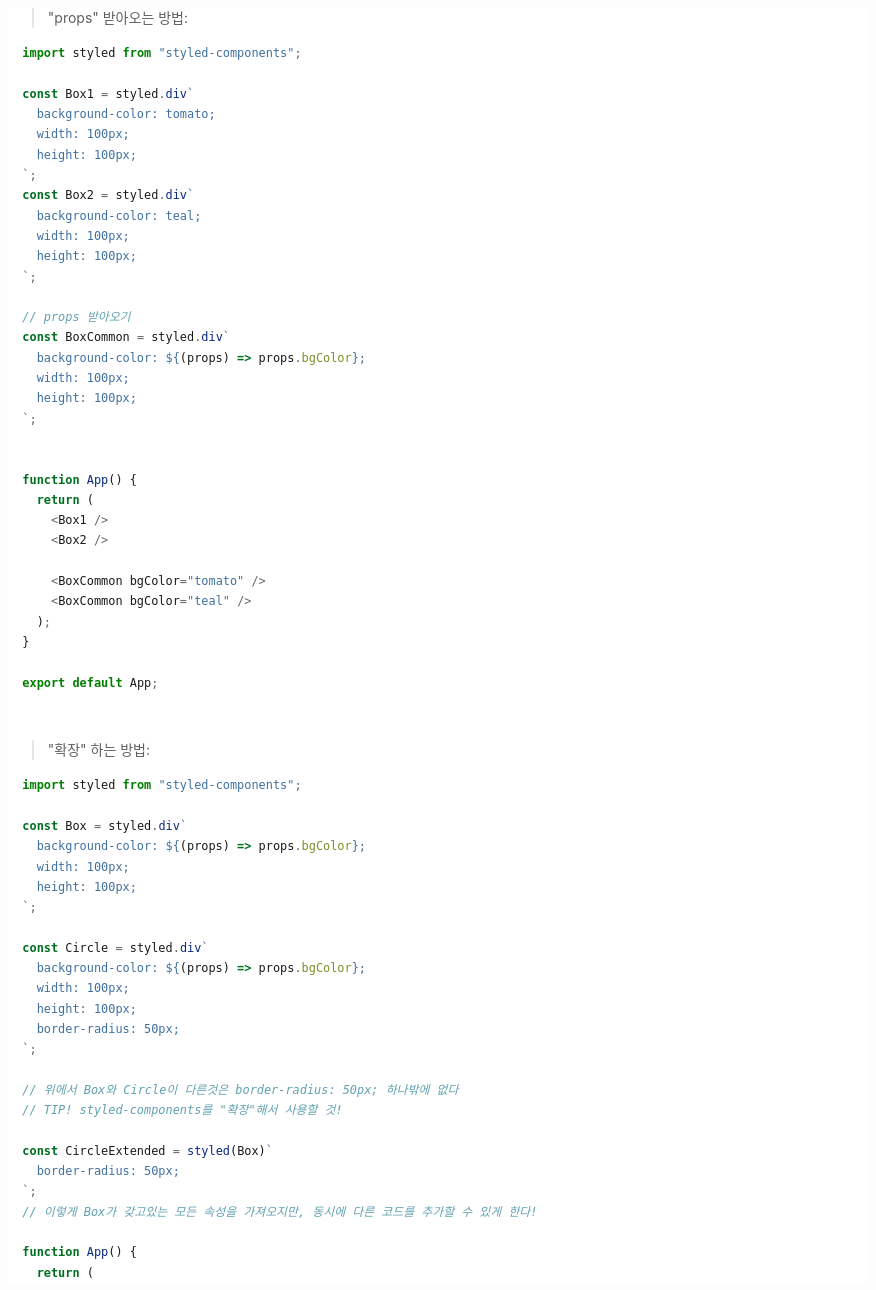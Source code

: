 > "props" 받아오는 방법:  
  ```js
    import styled from "styled-components";

    const Box1 = styled.div`
      background-color: tomato;  
      width: 100px;
      height: 100px;
    `;
    const Box2 = styled.div`
      background-color: teal;  
      width: 100px;
      height: 100px;
    `;

    // props 받아오기
    const BoxCommon = styled.div`
      background-color: ${(props) => props.bgColor};  
      width: 100px;
      height: 100px;
    `;


    function App() {
      return (
        <Box1 />
        <Box2 />

        <BoxCommon bgColor="tomato" />
        <BoxCommon bgColor="teal" />
      );
    }

    export default App;
  ```

<br />

> "확장" 하는 방법: 
  ```js
    import styled from "styled-components";

    const Box = styled.div`
      background-color: ${(props) => props.bgColor};  
      width: 100px;
      height: 100px;
    `;

    const Circle = styled.div`
      background-color: ${(props) => props.bgColor};
      width: 100px;
      height: 100px;
      border-radius: 50px;   
    `;

    // 위에서 Box와 Circle이 다른것은 border-radius: 50px; 하나밖에 없다 
    // TIP! styled-components를 "확장"해서 사용할 것!

    const CircleExtended = styled(Box)`
      border-radius: 50px;
    `;
    // 이렇게 Box가 갖고있는 모든 속성을 가져오지만, 동시에 다른 코드를 추가할 수 있게 한다!

    function App() {
      return (
  ```